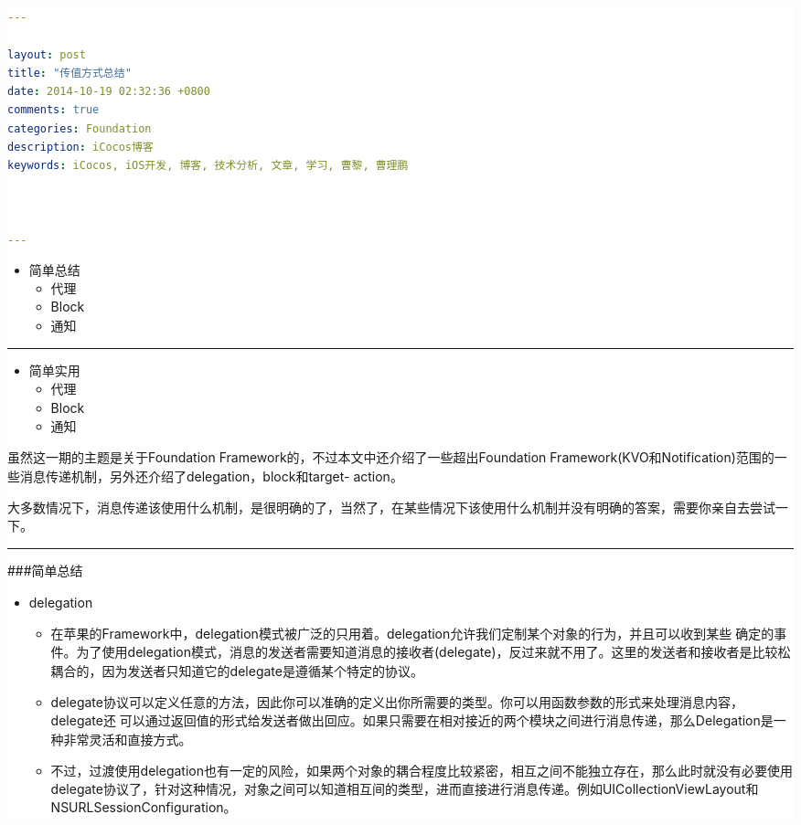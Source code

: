 ```yaml
---

layout: post
title: "传值方式总结"
date: 2014-10-19 02:32:36 +0800
comments: true
categories: Foundation
description: iCocos博客
keywords: iCocos, iOS开发, 博客, 技术分析, 文章, 学习, 曹黎, 曹理鹏



---
```







+ 简单总结
	- 代理
	- Block
	- 通知

***

+ 简单实用
	- 代理
	- Block
	- 通知








虽然这一期的主题是关于Foundation Framework的，不过本文中还介绍了一些超出Foundation Framework(KVO和Notification)范围的一些消息传递机制，另外还介绍了delegation，block和target- action。
 
大多数情况下，消息传递该使用什么机制，是很明确的了，当然了，在某些情况下该使用什么机制并没有明确的答案，需要你亲自去尝试一下。
 
 
 
 ***
 
###简单总结
 
 
+ delegation

	- 在苹果的Framework中，delegation模式被广泛的只用着。delegation允许我们定制某个对象的行为，并且可以收到某些 确定的事件。为了使用delegation模式，消息的发送者需要知道消息的接收者(delegate)，反过来就不用了。这里的发送者和接收者是比较松 耦合的，因为发送者只知道它的delegate是遵循某个特定的协议。
 
	- delegate协议可以定义任意的方法，因此你可以准确的定义出你所需要的类型。你可以用函数参数的形式来处理消息内容，delegate还 可以通过返回值的形式给发送者做出回应。如果只需要在相对接近的两个模块之间进行消息传递，那么Delegation是一种非常灵活和直接方式。
 
	- 不过，过渡使用delegation也有一定的风险，如果两个对象的耦合程度比较紧密，相互之间不能独立存在，那么此时就没有必要使用 delegate协议了，针对这种情况，对象之间可以知道相互间的类型，进而直接进行消息传递。例如UICollectionViewLayout和 NSURLSessionConfiguration。
 